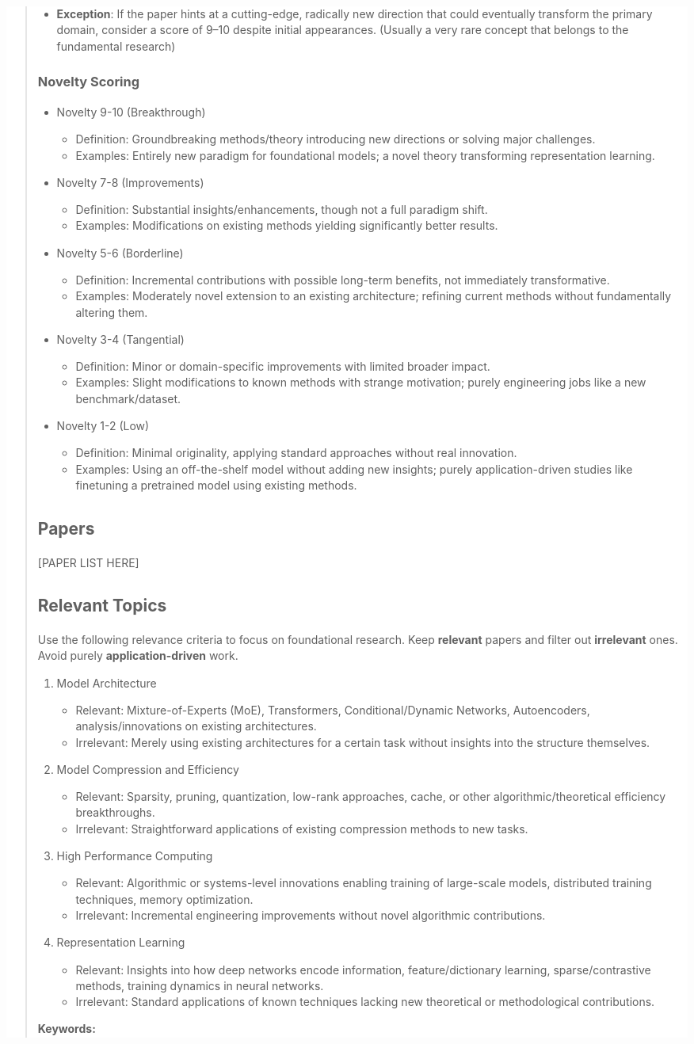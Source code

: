 >   - **Exception**: If the paper hints at a cutting-edge, radically new direction that could eventually transform the primary domain, consider a score of 9–10 despite initial appearances. (Usually a very rare concept that belongs to the fundamental research)
> 
> ### Novelty Scoring
> 
> - Novelty 9-10 (Breakthrough)
>   - Definition: Groundbreaking methods/theory introducing new directions or solving major challenges.
>   - Examples: Entirely new paradigm for foundational models; a novel theory transforming representation learning.
> 
> - Novelty 7-8 (Improvements)
>   - Definition: Substantial insights/enhancements, though not a full paradigm shift.
>   - Examples: Modifications on existing methods yielding significantly better results.
> 
> - Novelty 5-6 (Borderline)
>   - Definition: Incremental contributions with possible long-term benefits, not immediately transformative.
>   - Examples: Moderately novel extension to an existing architecture; refining current methods without fundamentally altering them.
> 
> - Novelty 3-4 (Tangential)
>   - Definition: Minor or domain-specific improvements with limited broader impact.
>   - Examples: Slight modifications to known methods with strange motivation; purely engineering jobs like a new benchmark/dataset.
> 
> - Novelty 1-2 (Low)
>   - Definition: Minimal originality, applying standard approaches without real innovation.
>   - Examples: Using an off-the-shelf model without adding new insights; purely application-driven studies like finetuning a pretrained model using existing methods.
> 
> ## Papers
> 
> [PAPER LIST HERE]
> 
> ## Relevant Topics
> 
> Use the following relevance criteria to focus on foundational research. Keep **relevant** papers and filter out **irrelevant** ones. Avoid purely **application-driven** work.
> 
> 1. Model Architecture
>    - Relevant: Mixture-of-Experts (MoE), Transformers, Conditional/Dynamic Networks, Autoencoders, analysis/innovations on existing architectures.
>    - Irrelevant: Merely using existing architectures for a certain task without insights into the structure themselves.
> 
> 2. Model Compression and Efficiency
>    - Relevant: Sparsity, pruning, quantization, low-rank approaches, cache, or other algorithmic/theoretical efficiency breakthroughs.
>    - Irrelevant: Straightforward applications of existing compression methods to new tasks.
> 
> 3. High Performance Computing
>    - Relevant: Algorithmic or systems-level innovations enabling training of large-scale models, distributed training techniques, memory optimization.
>    - Irrelevant: Incremental engineering improvements without novel algorithmic contributions.
> 
> 4. Representation Learning
>    - Relevant: Insights into how deep networks encode information, feature/dictionary learning, sparse/contrastive methods, training dynamics in neural networks.
>    - Irrelevant: Standard applications of known techniques lacking new theoretical or methodological contributions.
> 
> **Keywords:**